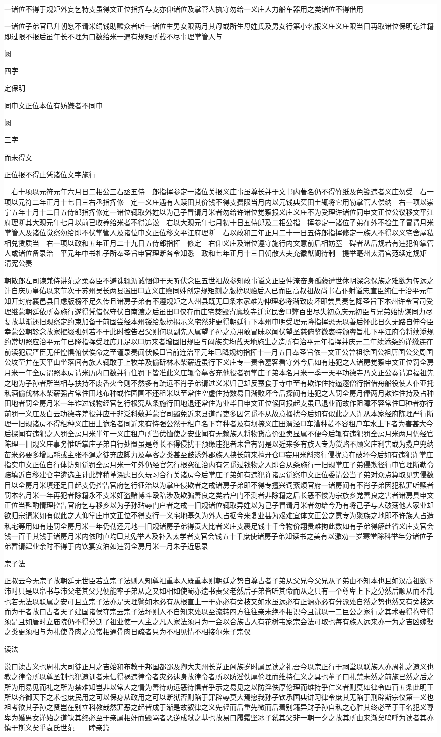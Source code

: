 一诸位不得于规矩外妄乞特支虽得文正位指挥与支亦仰诸位及掌管人执守勿给一义庄人力船车器用之类诸位不得借用  

一诸位子弟官已升朝愿不请米绢钱助赡众者听一诸位生男女限两月其母或所生母姓氏及男女行第小名报义庄义庄限当日再取诸位保明讫注籍即过限不报后虽年长不理为口数给米一遇有规矩所载不尽事理掌管人与  

阙  

四字  

定保明  

同申文正位本位有妨嫌者不同申  

阙  

三字  

而未得文  

正位报不得止凭诸位文字施行  

　右十项以元符元年六月日二相公三右丞五侍　郎指挥参定一诸位关报义庄事虽尊长并于文书内著名仍不得竹纸及色笺违者义庄勿受　右一项以元符二年正月十七日三右丞指挥修　定一义庄遇有人赎田其价钱不得支费限当月内以元钱典买田土辄将它用勒掌管人偿纳　右一项以崇宁五年十月十二日五侍郎指挥修定一诸位辄取外姓以为己子冒请月米者勿给许诸位觉察报义庄义庄不为受理许诸位同申文正位公议移文平江府理断其大观元年七月以前已收养给米者不得追讼　右以大观元年七月初十日五侍郎及二相公指　挥参定一诸位子弟在外不捡生子冒请月米掌管人及诸位觉察勿给即不伏掌管人及诸位申文正位移文平江府理断　右以政和三年正月二十一日五侍郎指挥修定一族人不得以义宅舍屋私相兑赁质当　右一项以政和五年正月二十九日五侍郎指挥　修定　右仰义庄及诸位遵守施行内文意前后相妨窒　碍者从后规若有违犯仰掌管人或诸位备录治　平元年中书札子所奉圣旨申官理断各令知悉　政和七年正月十三日朝散大夫充徽猷阁待制　提举亳州太清宫范续定规矩　　清宪公奏  

朝散郎左司谏兼侍讲范之柔奏臣不避诛辄沥诚悃仰干天听伏念臣五世祖故参知政事谥文正臣仲淹奋身孤藐遭世休明深念保族之难欲为传远之计自庆历皇佑以来节次于苏州吴长两县置田□立义庄赡同姓创定规矩刻之版榜以贻后人已而臣高叔祖故尚书右仆射谥忠宣臣纯仁于治平元年知开封府襄邑县日虑版榜不足久传且诸房子弟有不遵规矩之人州县既无□条本家难为伸理必将渐致废坏即尝具奏乞降圣旨下本州许令官司受理继蒙朝廷依所奏施行遂得凭借保守伏自南渡之后虽田□仅存而庄宅焚毁寄廪坟寺迁寓民舍□弊百出尽失初意庆元初臣与兄弟始协谋同力尽复故基渐还旧观察定约束加备于前固尝经本州镂给版榜揭示义宅然非更得朝廷行下本州申明受理元降指挥恐无以善后怀此日久无路自伸今臣幸蒙公朝轸念故家擢缀班列若不于此时控告君父则何以副先人属望子孙之意用敢冒昧以闻伏望圣慈俯鉴微衷特颁睿旨札下平江府令将续添规约常切照应治平元年已降指挥受理庶几足以□厉来者增固旧规臣与阖族实均戴天地施生之造所有治平元年指挥并庆元二年续添条约谨缴连在前渎犯宸严臣无任惶惧俯伏俟命之至谨录奏闻伏候□旨前连治平元年已降规约指挥十一月五日奉圣旨依一文正公曾祖徐国公祖唐国公父周国公坟茔并在天平山坐落间有族人辄敢于上牧羊及偷斫林木柴薪近虽行下义庄专一责令墓客看守外今后如有违犯之人诸房觉察申文正位罚全房月米一年全房谓照本房请米历内口数并行住罚下皆准此义庄辄令墓客充他役者罚掌庄子弟本名月米一季一天平功德寺乃文正公奏请追福祖先之地为子孙者所当相与扶持不废香火今则不然多有疏远不肖子弟请过义米归己却反蚕食于寺中至有欺诈住持逼逐僧行指借舟船役使人仆亚托私酒偷伐林木柴薪强占常住田地布种或作园圃不还租米以至常住空虚住持数易日渐败坏今后探闻有违犯之人罚全房月俸两月欺诈住持及占种田地者罚全房月米一年诈过钱物经官乞行根究从条施行田地退还常住为业毕日申文正位候回报起支虽已退业而故作阻障不容常住□种者亦行前罚一义庄及白云功德寺差役并应干非泛科敷并蒙官司蠲免近来县道胥吏多因乞觅不从故意搔扰今后如有似此之人许从本家经府陈理严行断理一旧规诸房不得租种义庄田土诡名者同近来有恃强公然于租户名下夺种者及有坝捺义庄田渭泾□车漕种菱不容租户车水上下者为害甚大今后探闻有违犯之人罚全房月米半年一义庄租户所当优恤使之安业闻有无赖族人将物货高价亚卖显属不便今后辄有违犯罚全房月米两月仍经官陈理一旧规义庄事务惟听掌庄子弟自行处置虽是尊长不得侵扰干预缘违犯者未曾有罚是以近来多有族人专为货赂不顾义庄利害或为揽户兜纳苗米必要多增贴耗或主张不逞之徒充应脚力及墓客之类甚至鼓诱外郡族人挟长前来擅开仓□妄用米斛恣行侵扰意在破坏今后如有违犯许掌庄指实申文正位自行体访知觉罚全房月米一年外仍经官乞行根究征治内有乞觅过钱物之人即合从条施行一旧规掌庄子弟侵欺径行申官理断勒令赔填近自移建仓宇遴选主计此弊稍革深虑日久玩习合行关诸房今后掌庄子弟如有违犯许诸房觉察申文正位委请公当子弟对众点算取见实侵数目以全房月米填还足日起支仍控告官府乞行征治以为掌庄侵欺者之戒诸房子弟即不得专擅兴词紊烦官府一诸房闻有不肖子弟因犯私罪听赎者罚本名月米一年再犯者除籍永不支米奸盗赌博斗殴陪涉及欺骗善良之类若户门不测者非除籍之后长恶不悛为宗族乡党善良之害者诸房具申文正位当斟酌情理控告官府乞与移乡以为子孙玷辱门户者之戒一旧规诸位辄取异姓以为己子冒请月米者勿给今乃有将己子与人破荡他人家业却欲归宗请米如有似此之人仰掌庄申文正位不得支行一义宅地基久为外人占据今来复业甚为艰难宜体文正公之意专为聚族之地即不许族人占造私宅等用如有违罚全房月米一年仍勒还元地一旧规诸房子弟得贡大比者义庄支裹足钱十千今物价翔贵难拘此数如有子弟得解赴省义庄支官会钱一百千其钱于诸房月米内依时直均□其免举人及补入太学者支官会钱五十千庶使诸房子弟知读书之美有以激劝一岁寒堂除科举年分诸位子弟暂请肄业余时不得于内饮宴安泊如违罚全房月米一月朱子近思录  

宗子法  

正叔云今无宗子故朝廷无世臣若立宗子法则人知尊祖重本人既重本则朝廷之势自尊古者子弟从父兄今父兄从子弟由不知本也且如汉高祖欲下沛时只是以帛书与沛父老其父兄便能率子弟从之又如相如使蜀亦遗书责父老然后子弟皆听其命而从之只有一个尊卑上下之分然后顺从而不乱也若无法以联属之安可且立宗子法亦是天理譬如木必有从根直上一干亦必有旁枝又如水虽远必有正源亦必有分派处自然之势也然又有旁枝达而为干者故曰古者天子建国诸侯夺宗云宗子法坏则人不自知来处以至流转四方往往亲未绝不相识今且试以一二巨公之家行之其术要得拘守得须是且如唐时立庙院仍不得分割了祖业使一人主之凡人家法须月为一会以合族古人有花树韦家宗会法可取也每有族人远来亦一为之吉凶嫁娶之类更须相与为礼使骨肉之意常相通骨肉日疏者只为不相见情不相接尔朱子宗仪  

读法  

说曰读古义也周礼大司徒正月之吉始和布教于邦国都鄙及卿大夫州长党正闾族岁时属民读之礼吾今以宗正行于祠堂以联族人亦周礼之遗义也教之律令所以尊圣制也犯遗训者未信得祸违律令者灾必逮身故律令者所以防淫佚厚伦理而维持仁义之具也董子曰礼禁未然之前施已然之后之所为用易见而礼之所为禁难知岂非以常人之情为善待劝远恶待惧者乎示之易见之以防淫佚厚伦理而维持乎仁义者则莫如律令四百五条此明王所以齐御天下之术也庶民用之可以保身从政用之可以断狱否则陷于罪辟辱莫大焉愿我孙子钦承国典讲习律令庶其无陷于刑辟斯宗仪第一义也祖考欲其子孙之贤岂在别立科教哉然罪恶之起皆成于渐是故叙律之义先轻而后重先微而后着别籍异财子孙自私之心胜其终必至于干名犯义尊卑为婚男女谨始之道缺其终必至于亲属相奸而毁骂者恶逆成弒之基也故易曰履霜坚冰子弒其父非一朝一夕之故其所由来渐矣呜呼为读者其亦慎于斯义矣乎袁氏世范　　睦亲篇  
